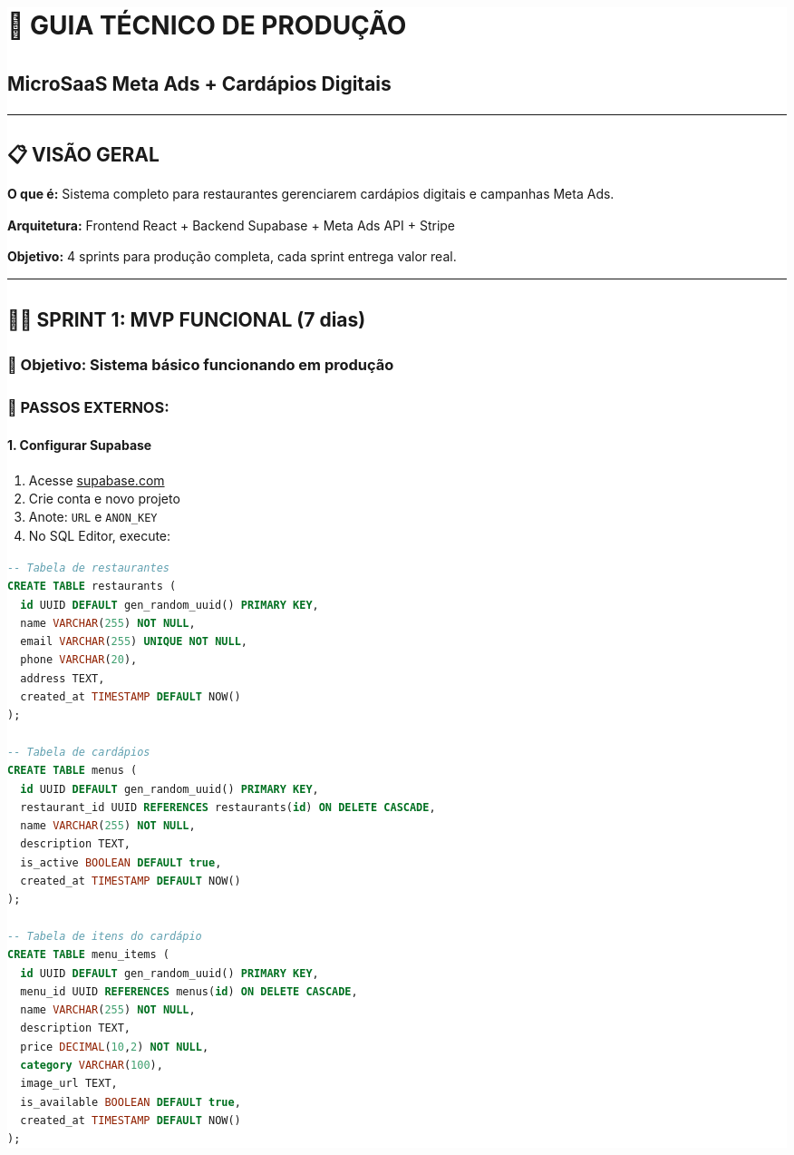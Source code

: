 # 🚀 GUIA TÉCNICO DE PRODUÇÃO
## MicroSaaS Meta Ads + Cardápios Digitais

---

## 📋 VISÃO GERAL

**O que é:** Sistema completo para restaurantes gerenciarem cardápios digitais e campanhas Meta Ads.

**Arquitetura:** Frontend React + Backend Supabase + Meta Ads API + Stripe

**Objetivo:** 4 sprints para produção completa, cada sprint entrega valor real.

---

## 🏃‍♂️ SPRINT 1: MVP FUNCIONAL (7 dias)
### 🎯 Objetivo: Sistema básico funcionando em produção

### 📝 PASSOS EXTERNOS:

#### 1. Configurar Supabase
1. Acesse [supabase.com](https://supabase.com)
2. Crie conta e novo projeto
3. Anote: `URL` e `ANON_KEY`
4. No SQL Editor, execute:

```sql
-- Tabela de restaurantes
CREATE TABLE restaurants (
  id UUID DEFAULT gen_random_uuid() PRIMARY KEY,
  name VARCHAR(255) NOT NULL,
  email VARCHAR(255) UNIQUE NOT NULL,
  phone VARCHAR(20),
  address TEXT,
  created_at TIMESTAMP DEFAULT NOW()
);

-- Tabela de cardápios
CREATE TABLE menus (
  id UUID DEFAULT gen_random_uuid() PRIMARY KEY,
  restaurant_id UUID REFERENCES restaurants(id) ON DELETE CASCADE,
  name VARCHAR(255) NOT NULL,
  description TEXT,
  is_active BOOLEAN DEFAULT true,
  created_at TIMESTAMP DEFAULT NOW()
);

-- Tabela de itens do cardápio
CREATE TABLE menu_items (
  id UUID DEFAULT gen_random_uuid() PRIMARY KEY,
  menu_id UUID REFERENCES menus(id) ON DELETE CASCADE,
  name VARCHAR(255) NOT NULL,
  description TEXT,
  price DECIMAL(10,2) NOT NULL,
  category VARCHAR(100),
  image_url TEXT,
  is_available BOOLEAN DEFAULT true,
  created_at TIMESTAMP DEFAULT NOW()
);

```